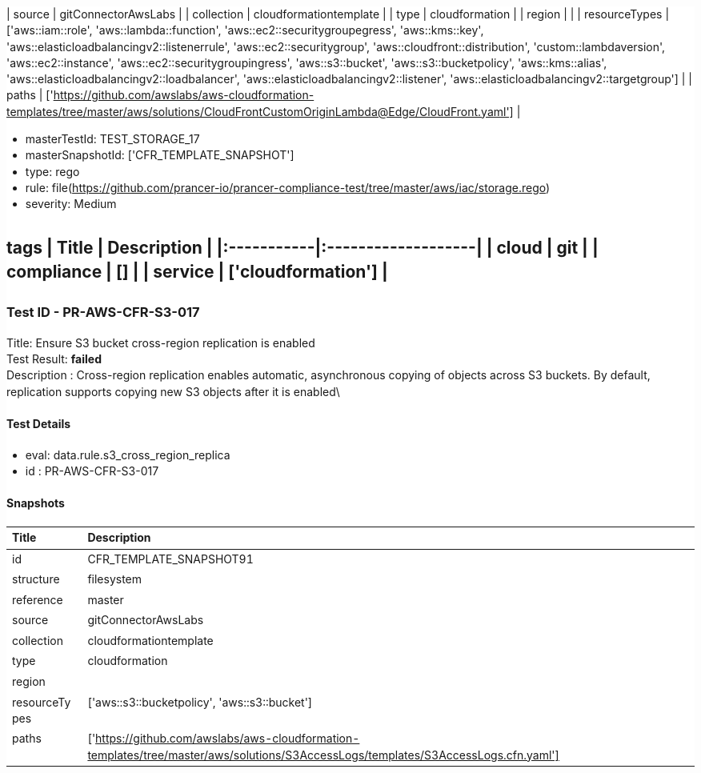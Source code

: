 | source        | gitConnectorAwsLabs                                                                                                                                                                                                                                                                                                                                                                                                                                                                      |
| collection    | cloudformationtemplate                                                                                                                                                                                                                                                                                                                                                                                                                                                                   |
| type          | cloudformation                                                                                                                                                                                                                                                                                                                                                                                                                                                                           |
| region        |                                                                                                                                                                                                                                                                                                                                                                                                                                                                                          |
| resourceTypes | ['aws::iam::role', 'aws::lambda::function', 'aws::ec2::securitygroupegress', 'aws::kms::key', 'aws::elasticloadbalancingv2::listenerrule', 'aws::ec2::securitygroup', 'aws::cloudfront::distribution', 'custom::lambdaversion', 'aws::ec2::instance', 'aws::ec2::securitygroupingress', 'aws::s3::bucket', 'aws::s3::bucketpolicy', 'aws::kms::alias', 'aws::elasticloadbalancingv2::loadbalancer', 'aws::elasticloadbalancingv2::listener', 'aws::elasticloadbalancingv2::targetgroup'] |
| paths         | ['https://github.com/awslabs/aws-cloudformation-templates/tree/master/aws/solutions/CloudFrontCustomOriginLambda@Edge/CloudFront.yaml']                                                                                                                                                                                                                                                                                                                                                  |

- masterTestId: TEST_STORAGE_17
- masterSnapshotId: ['CFR_TEMPLATE_SNAPSHOT']
- type: rego
- rule: file(https://github.com/prancer-io/prancer-compliance-test/tree/master/aws/iac/storage.rego)
- severity: Medium

tags
| Title      | Description        |
|:-----------|:-------------------|
| cloud      | git                |
| compliance | []                 |
| service    | ['cloudformation'] |
----------------------------------------------------------------


### Test ID - PR-AWS-CFR-S3-017
Title: Ensure S3 bucket cross-region replication is enabled\
Test Result: **failed**\
Description : Cross-region replication enables automatic, asynchronous copying of objects across S3 buckets. By default, replication supports copying new S3 objects after it is enabled\

#### Test Details
- eval: data.rule.s3_cross_region_replica
- id : PR-AWS-CFR-S3-017

#### Snapshots
| Title         | Description                                                                                                                        |
|:--------------|:-----------------------------------------------------------------------------------------------------------------------------------|
| id            | CFR_TEMPLATE_SNAPSHOT91                                                                                                            |
| structure     | filesystem                                                                                                                         |
| reference     | master                                                                                                                             |
| source        | gitConnectorAwsLabs                                                                                                                |
| collection    | cloudformationtemplate                                                                                                             |
| type          | cloudformation                                                                                                                     |
| region        |                                                                                                                                    |
| resourceTypes | ['aws::s3::bucketpolicy', 'aws::s3::bucket']                                                                                       |
| paths         | ['https://github.com/awslabs/aws-cloudformation-templates/tree/master/aws/solutions/S3AccessLogs/templates/S3AccessLogs.cfn.yaml'] |
